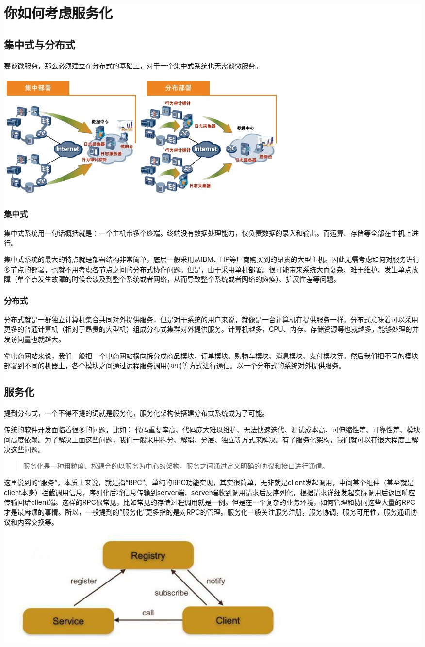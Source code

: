 # 你如何考虑服务化

## 集中式与分布式

要谈微服务，那么必须建立在分布式的基础上，对于一个集中式系统也无需谈微服务。

![img](./img/fenbu.jpeg)

### 集中式

集中式系统用一句话概括就是：一个主机带多个终端。终端没有数据处理能力，仅负责数据的录入和输出。而运算、存储等全部在主机上进行。

集中式系统的最大的特点就是部署结构非常简单，底层一般采用从IBM、HP等厂商购买到的昂贵的大型主机。因此无需考虑如何对服务进行多节点的部署，也就不用考虑各节点之间的分布式协作问题。但是，由于采用单机部署。很可能带来系统大而复杂、难于维护、发生单点故障（单个点发生故障的时候会波及到整个系统或者网络，从而导致整个系统或者网络的瘫痪）、扩展性差等问题。

### 分布式

分布式就是一群独立计算机集合共同对外提供服务，但是对于系统的用户来说，就像是一台计算机在提供服务一样。分布式意味着可以采用更多的普通计算机（相对于昂贵的大型机）组成分布式集群对外提供服务。计算机越多，CPU、内存、存储资源等也就越多，能够处理的并发访问量也就越大。

拿电商网站来说，我们一般把一个电商网站横向拆分成商品模块、订单模块、购物车模块、消息模块、支付模块等。然后我们把不同的模块部署到不同的机器上，各个模块之间通过远程服务调用(`RPC`)等方式进行通信。以一个分布式的系统对外提供服务。

## 服务化

提到分布式，一个不得不提的词就是服务化，服务化架构使搭建分布式系统成为了可能。

传统的软件开发面临着很多的问题，比如： 代码重复率高、代码庞大难以维护、无法快速迭代、测试成本高、可伸缩性差、可靠性差、模块间高度依赖。为了解决上面这些问题，我们一般采用拆分、解耦、分层、独立等方式来解决。有了服务化架构，我们就可以在很大程度上解决这些问题。

> 服务化是一种粗粒度、松耦合的以服务为中心的架构，服务之间通过定义明确的协议和接口进行通信。

这里说到的“服务”，本质上来说，就是指“RPC”。单纯的RPC功能实现，其实很简单，无非就是client发起调用，中间某个组件（甚至就是client本身）拦截调用信息，序列化后将信息传输到server端，server端收到调用请求后反序列化，根据请求详细发起实际调用后返回响应传输回给client端。这样的RPC很常见，比如常见的存储过程调用就是一例。但是在一个复杂的业务环境，如何管理和协同这些大量的RPC才是最麻烦的事情。所以，一般提到的“服务化”更多指的是对RPC的管理。服务化一般关注服务注册，服务协调，服务可用性，服务通讯协议和内容交换等。

![img](./img/RPC.jpeg)
